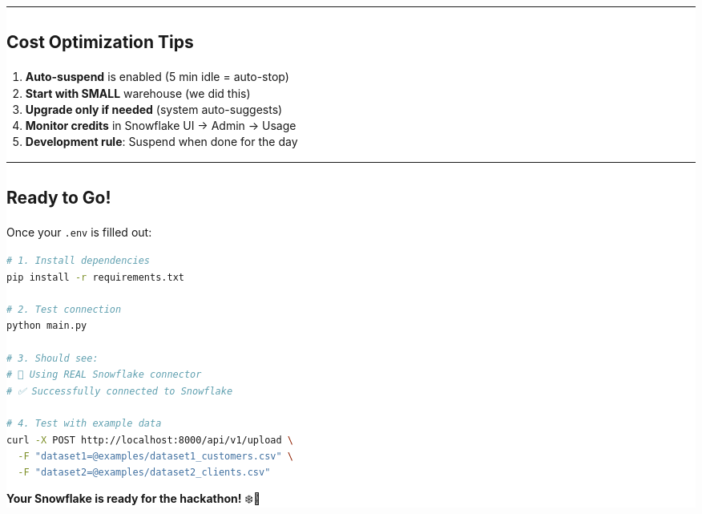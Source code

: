 ```bash
```

---

## Cost Optimization Tips

1. **Auto-suspend** is enabled (5 min idle = auto-stop)
2. **Start with SMALL** warehouse (we did this)
3. **Upgrade only if needed** (system auto-suggests)
4. **Monitor credits** in Snowflake UI → Admin → Usage
5. **Development rule**: Suspend when done for the day

---

## Ready to Go!

Once your `.env` is filled out:

```bash
# 1. Install dependencies
pip install -r requirements.txt

# 2. Test connection
python main.py

# 3. Should see:
# 🔵 Using REAL Snowflake connector
# ✅ Successfully connected to Snowflake

# 4. Test with example data
curl -X POST http://localhost:8000/api/v1/upload \
  -F "dataset1=@examples/dataset1_customers.csv" \
  -F "dataset2=@examples/dataset2_clients.csv"
```

**Your Snowflake is ready for the hackathon!** ❄️🚀

